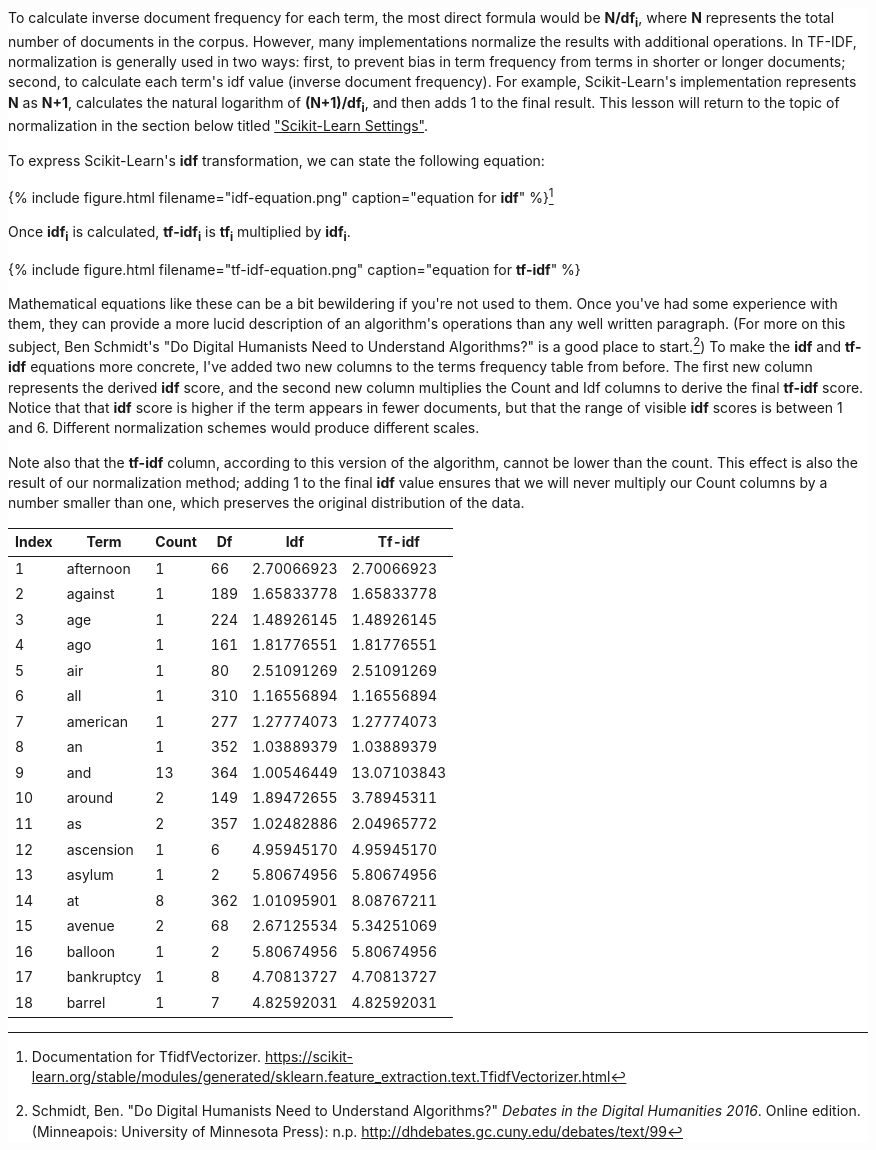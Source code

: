 To calculate inverse document frequency for each term, the most direct formula would be __N/df<sub>i</sub>__, where __N__ represents the total number of documents in the corpus. However, many implementations normalize the results with additional operations. In TF-IDF, normalization is generally used in two ways: first, to prevent bias in term frequency from terms in shorter or longer documents; second, to calculate each term's idf value (inverse document frequency). For example, Scikit-Learn's implementation represents __N__ as __N+1__, calculates the natural logarithm of __(N+1)/df<sub>i</sub>__, and then adds 1 to the final result. This lesson will return to the topic of normalization in the section below titled ["Scikit-Learn Settings"](#scikit-learn-settings).

To express Scikit-Learn's __idf__ transformation, we can state the following equation: 

{% include figure.html filename="idf-equation.png" caption="equation for __idf__" %}[^6]

Once __idf<sub>i</sub>__ is calculated, __tf-idf<sub>i</sub>__ is __tf<sub>i</sub>__ multiplied by __idf<sub>i</sub>__. 

{% include figure.html filename="tf-idf-equation.png" caption="equation for __tf-idf__" %}

Mathematical equations like these can be a bit bewildering if you're not used to them. Once you've had some experience with them, they can provide a more lucid description of an algorithm's operations than any well written paragraph. (For more on this subject, Ben Schmidt's "Do Digital Humanists Need to Understand Algorithms?" is a good place to start.[^7]) To make the __idf__ and __tf-idf__ equations more concrete, I've added two new columns to the terms frequency table from before. The first new column represents the derived __idf__ score, and the second new column multiplies the Count and Idf columns to derive the final __tf-idf__ score. Notice that that __idf__ score is higher if the term appears in fewer documents, but that the range of visible __idf__ scores is between 1 and 6. Different normalization schemes would produce different scales. 

Note also that the __tf-idf__ column, according to this version of the algorithm, cannot be lower than the count. This effect is also the result of our normalization method; adding 1 to the final __idf__ value ensures that we will never multiply our Count columns by a number smaller than one, which preserves the original distribution of the data.   

| Index | Term | Count | Df | Idf | Tf-idf |
| ----- | ---- | ----- | -- | --- | ------ |
| 1 | afternoon | 1 | 66 | 2.70066923 | 2.70066923 | 
| 2 | against | 1 | 189 | 1.65833778 | 1.65833778 | 
| 3 | age | 1 | 224 | 1.48926145 | 1.48926145 | 
| 4 | ago | 1 | 161 | 1.81776551 | 1.81776551 | 
| 5 | air | 1 | 80 | 2.51091269 | 2.51091269 | 
| 6 | all | 1 | 310 | 1.16556894 | 1.16556894 | 
| 7 | american | 1 | 277 | 1.27774073 | 1.27774073 | 
| 8 | an | 1 | 352 | 1.03889379 | 1.03889379 | 
| 9 | and | 13 | 364 | 1.00546449 | 13.07103843 | 
| 10 | around | 2 | 149 | 1.89472655 | 3.78945311 | 
| 11 | as | 2 | 357 | 1.02482886 | 2.04965772 | 
| 12 | ascension | 1 | 6 | 4.95945170 | 4.95945170 | 
| 13 | asylum | 1 | 2 | 5.80674956 | 5.80674956 | 
| 14 | at | 8 | 362 | 1.01095901 | 8.08767211 | 
| 15 | avenue | 2 | 68 | 2.67125534 | 5.34251069 | 
| 16 | balloon | 1 | 2 | 5.80674956 | 5.80674956 | 
| 17 | bankruptcy | 1 | 8 | 4.70813727 | 4.70813727 | 
| 18 | barrel | 1 | 7 | 4.82592031 | 4.82592031 | 

[^1]: Underwood, Ted. "Identifying diction that characterizes an author or genre: why Dunning's may not be the best method," _The Stone and the Shell_, November 9, 2011. https://tedunderwood.com/2011/11/09/identifying-the-terms-that-characterize-an-author-or-genre-why-dunnings-may-not-be-the-best-method/
[^2]: Bennett, Jessica, and Amisha Padnani. "Overlooked," March 8, 2018. https://www.nytimes.com/interactive/2018/obituaries/overlooked.html
[^3]: This dataset is from a version of _The New York Times_ "On This Day" website that hasn't been updated since January 31, 2011, and it has been replaced by a newer, sleeker blog located at [https://learning.blogs.nytimes.com/on-this-day/](https://learning.blogs.nytimes.com/on-this-day/). What's left on the older "On This Day" Website is a static .html file for each day of the year (0101.html, 0102.html, etc.), including a static page for February 29th (0229.html). Content appears to have been overwritten whenever it was last updated, so there are no archives of content by year. Presumably, the "On This Day" entries for January 1 - January 31 were last updated on their corresponding days in 2011. Meanwhile, February 1 - December 31 were probably last updated on their corresponding days in 2010. The page representing February 29 was probably last updated on February 29, 2008. 
[^4]: Spärck Jones, Karen. "A Statistical Interpretation of Term Specificity and Its Application in Retrieval." _Journal of Documentation_ vol. 28, no. 1 (1972): 16.
[^5]: "Nellie Bly, Journalist, Dies of Pneumonia" _The New York Times_, January 28, 1922, 11. https://www.nytimes.com
[^6]: Documentation for TfidfVectorizer. https://scikit-learn.org/stable/modules/generated/sklearn.feature_extraction.text.TfidfVectorizer.html
[^7]: Schmidt, Ben. "Do Digital Humanists Need to Understand Algorithms?" _Debates in the Digital Humanities 2016_. Online edition. (Minneapois: University of Minnesota Press): n.p. http://dhdebates.gc.cuny.edu/debates/text/99
[^8]: van Rossum,  Guido, Barry Warsaw, and Nick Coghlan. "PEP 8 -- Style Guide for Python Code." July 5, 2001. Updated July 2013. https://www.python.org/dev/peps/pep-0008/
[^9]: "Ida M. Tarbell, 86, Dies in Bridgeport" _The New York Times_, January 7, 1944, 17. https://www.nytimes.com; "Nellie Bly, Journalist, Dies of Pneumonia" _The New York Times_, January 28, 1922, 11. https://www.nytimes.com; "W. E. B. DuBois Dies in Ghana; Negro Leader and Author, 95" _The New York Times_, August 28, 1963, 27. https://www.nytimes.com; Whitman, Alden. "Upton Sinclair, Author, Dead; Crusader for Social Justice, 90" _The New York Times_, November 26, 1968, 1, 34. https://www.nytimes.com; "Willa Cather Dies; Noted Novelist, 70" _The New York Times_, April 25, 1947, 21. https://www.nytimes.com
[^10]: Stray, Jonathan, and Julian Burgess. "A Full-text Visualization of the Iraq War Logs," December 10, 2010 (Update April 2012). http://jonathanstray.com/a-full-text-visualization-of-the-iraq-war-logs
[^11]: Manning, C.D., P. Raghavan, and H. Schütze, _Introduction to Information Retrieval_. (Cambridge: Cambridge University Press, 2008): 118-120. 
[^12]: Beckman, Milo. "These Are The Phrases Each GOP Candidate Repeats Most," _FiveThirtyEight_, March 10, 2016. https://fivethirtyeight.com/features/these-are-the-phrases-each-gop-candidate-repeats-most/
[^13]: Bondi, Marina, and Mike Scott, eds. _Keyness in Texts_. (Philadelphia: John Benjamins, 2010).
[^14]: __Tf-idf__ is not typically a recommended pre-processing step when generating topic models. See https://datascience.stackexchange.com/questions/21950/why-we-should-not-feed-lda-with-tfidf
[^15]: Schmidt, Ben. "Words Alone: Dismantling Topic Models in the Humanities," _Journal of Digital Humanities_. Vol. 2, No. 1 (2012): n.p. http://journalofdigitalhumanities.org/2-1/words-alone-by-benjamin-m-schmidt/
[^16]: Mihalcea, Rada, and Paul Tarau. "Textrank: Bringing order into text." In Proceedings of the 2004 conference on empirical methods in natural language processing. 2004.